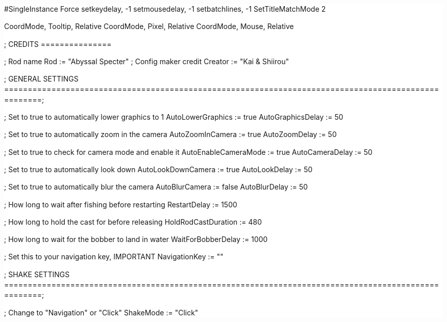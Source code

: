 #SingleInstance Force
setkeydelay, -1
setmousedelay, -1
setbatchlines, -1
SetTitleMatchMode 2

CoordMode, Tooltip, Relative
CoordMode, Pixel, Relative
CoordMode, Mouse, Relative

;	 CREDITS		===============

; Rod name
Rod := "Abyssal Specter"
; Config maker credit
Creator := "Kai & Shiirou"

;     GENERAL SETTINGS     ====================================================================================================;

; Set to true to automatically lower graphics to 1
AutoLowerGraphics := true
AutoGraphicsDelay := 50

; Set to true to automatically zoom in the camera
AutoZoomInCamera := true
AutoZoomDelay := 50

; Set to true to check for camera mode and enable it
AutoEnableCameraMode := true
AutoCameraDelay := 50

; Set to true to automatically look down
AutoLookDownCamera := true
AutoLookDelay := 50

; Set to true to automatically blur the camera
AutoBlurCamera := false
AutoBlurDelay := 50

; How long to wait after fishing before restarting
RestartDelay := 1500

; How long to hold the cast for before releasing
HoldRodCastDuration := 480

; How long to wait for the bobber to land in water
WaitForBobberDelay := 1000

; Set this to your navigation key, IMPORTANT
NavigationKey := "\"

;     SHAKE SETTINGS     ====================================================================================================;

; Change to "Navigation" or "Click"
ShakeMode := "Click"
